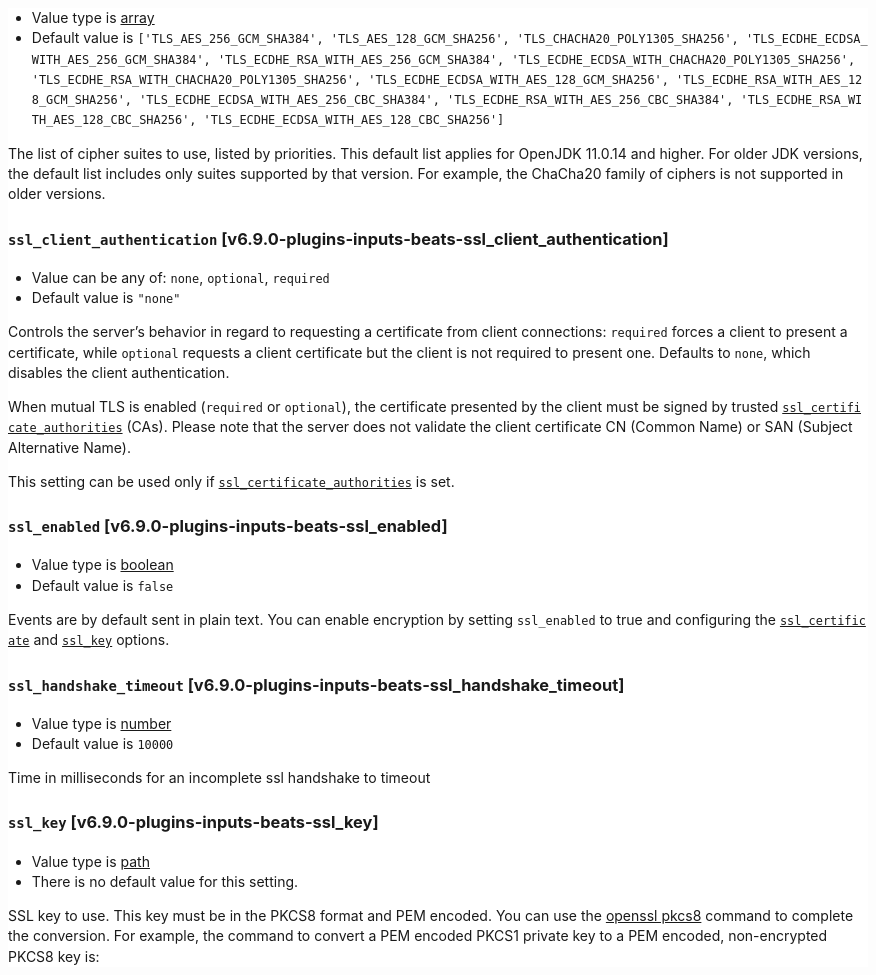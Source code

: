 * Value type is [array](/lsr/value-types.md#array)
* Default value is `['TLS_AES_256_GCM_SHA384', 'TLS_AES_128_GCM_SHA256', 'TLS_CHACHA20_POLY1305_SHA256', 'TLS_ECDHE_ECDSA_WITH_AES_256_GCM_SHA384', 'TLS_ECDHE_RSA_WITH_AES_256_GCM_SHA384', 'TLS_ECDHE_ECDSA_WITH_CHACHA20_POLY1305_SHA256', 'TLS_ECDHE_RSA_WITH_CHACHA20_POLY1305_SHA256', 'TLS_ECDHE_ECDSA_WITH_AES_128_GCM_SHA256', 'TLS_ECDHE_RSA_WITH_AES_128_GCM_SHA256', 'TLS_ECDHE_ECDSA_WITH_AES_256_CBC_SHA384', 'TLS_ECDHE_RSA_WITH_AES_256_CBC_SHA384', 'TLS_ECDHE_RSA_WITH_AES_128_CBC_SHA256', 'TLS_ECDHE_ECDSA_WITH_AES_128_CBC_SHA256']`

The list of cipher suites to use, listed by priorities. This default list applies for OpenJDK 11.0.14 and higher. For older JDK versions, the default list includes only suites supported by that version. For example, the ChaCha20 family of ciphers is not supported in older versions.

### `ssl_client_authentication` [v6.9.0-plugins-inputs-beats-ssl_client_authentication]

* Value can be any of: `none`, `optional`, `required`
* Default value is `"none"`

Controls the server’s behavior in regard to requesting a certificate from client connections: `required` forces a client to present a certificate, while `optional` requests a client certificate but the client is not required to present one. Defaults to `none`, which disables the client authentication.

When mutual TLS is enabled (`required` or `optional`), the certificate presented by the client must be signed by trusted [`ssl_certificate_authorities`](v6-9-0-plugins-inputs-beats.md#v6.9.0-plugins-inputs-beats-ssl_certificate_authorities) (CAs). Please note that the server does not validate the client certificate CN (Common Name) or SAN (Subject Alternative Name).

This setting can be used only if [`ssl_certificate_authorities`](v6-9-0-plugins-inputs-beats.md#v6.9.0-plugins-inputs-beats-ssl_certificate_authorities) is set.

### `ssl_enabled` [v6.9.0-plugins-inputs-beats-ssl_enabled]

* Value type is [boolean](/lsr/value-types.md#boolean)
* Default value is `false`

Events are by default sent in plain text. You can enable encryption by setting `ssl_enabled` to true and configuring the [`ssl_certificate`](v6-9-0-plugins-inputs-beats.md#v6.9.0-plugins-inputs-beats-ssl_certificate) and [`ssl_key`](v6-9-0-plugins-inputs-beats.md#v6.9.0-plugins-inputs-beats-ssl_key) options.

### `ssl_handshake_timeout` [v6.9.0-plugins-inputs-beats-ssl_handshake_timeout]

* Value type is [number](/lsr/value-types.md#number)
* Default value is `10000`

Time in milliseconds for an incomplete ssl handshake to timeout

### `ssl_key` [v6.9.0-plugins-inputs-beats-ssl_key]

* Value type is [path](/lsr/value-types.md#path)
* There is no default value for this setting.

SSL key to use. This key must be in the PKCS8 format and PEM encoded. You can use the [openssl pkcs8](https://www.openssl.org/docs/man1.1.1/man1/openssl-pkcs8.html) command to complete the conversion. For example, the command to convert a PEM encoded PKCS1 private key to a PEM encoded, non-encrypted PKCS8 key is:
